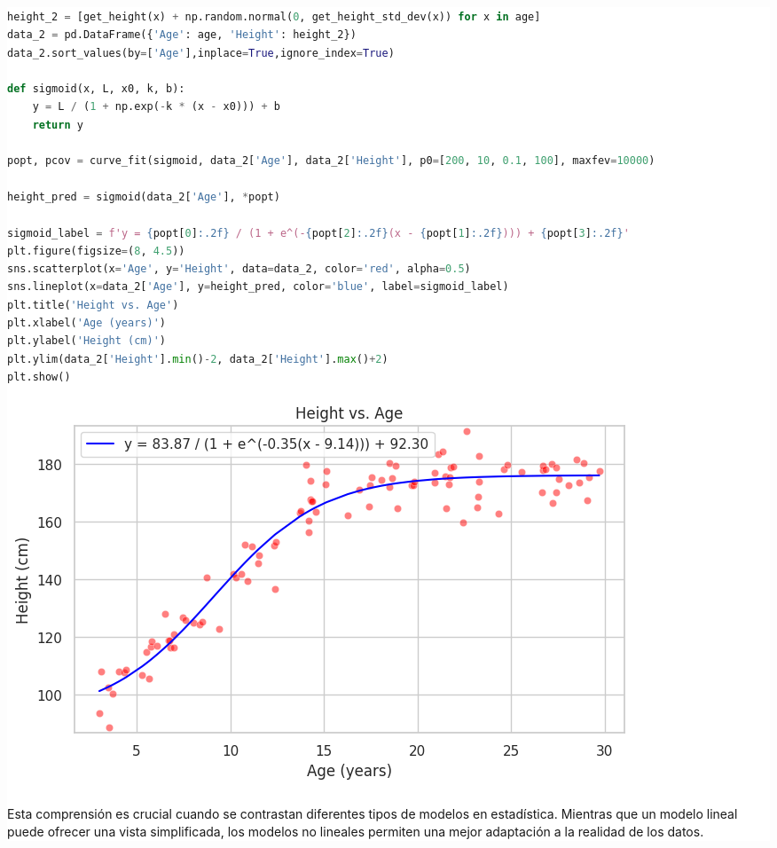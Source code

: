 ```python
height_2 = [get_height(x) + np.random.normal(0, get_height_std_dev(x)) for x in age]
data_2 = pd.DataFrame({'Age': age, 'Height': height_2})
data_2.sort_values(by=['Age'],inplace=True,ignore_index=True)

def sigmoid(x, L, x0, k, b):
    y = L / (1 + np.exp(-k * (x - x0))) + b
    return y

popt, pcov = curve_fit(sigmoid, data_2['Age'], data_2['Height'], p0=[200, 10, 0.1, 100], maxfev=10000)

height_pred = sigmoid(data_2['Age'], *popt)

sigmoid_label = f'y = {popt[0]:.2f} / (1 + e^(-{popt[2]:.2f}(x - {popt[1]:.2f}))) + {popt[3]:.2f}'
plt.figure(figsize=(8, 4.5))
sns.scatterplot(x='Age', y='Height', data=data_2, color='red', alpha=0.5)
sns.lineplot(x=data_2['Age'], y=height_pred, color='blue', label=sigmoid_label)
plt.title('Height vs. Age')
plt.xlabel('Age (years)')
plt.ylabel('Height (cm)')
plt.ylim(data_2['Height'].min()-2, data_2['Height'].max()+2)
plt.show()
```


    
![png](README_files/README_11_0.png)
    


Esta comprensión es crucial cuando se contrastan diferentes tipos de modelos en estadística. Mientras que un modelo lineal puede ofrecer una vista simplificada, los modelos no lineales permiten una mejor adaptación a la realidad de los datos.
